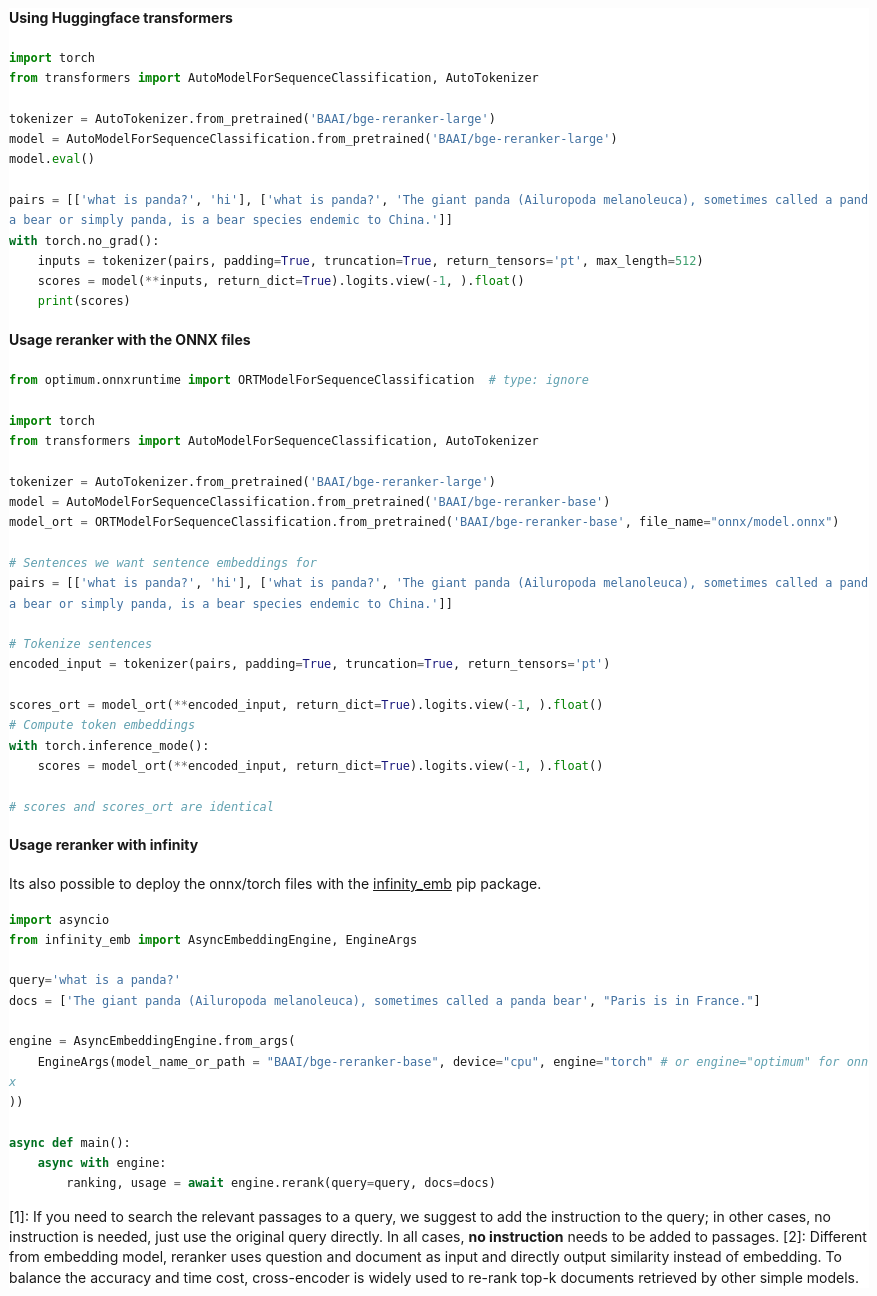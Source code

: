 
#### Using Huggingface transformers

```python
import torch
from transformers import AutoModelForSequenceClassification, AutoTokenizer

tokenizer = AutoTokenizer.from_pretrained('BAAI/bge-reranker-large')
model = AutoModelForSequenceClassification.from_pretrained('BAAI/bge-reranker-large')
model.eval()

pairs = [['what is panda?', 'hi'], ['what is panda?', 'The giant panda (Ailuropoda melanoleuca), sometimes called a panda bear or simply panda, is a bear species endemic to China.']]
with torch.no_grad():
    inputs = tokenizer(pairs, padding=True, truncation=True, return_tensors='pt', max_length=512)
    scores = model(**inputs, return_dict=True).logits.view(-1, ).float()
    print(scores)
```

#### Usage reranker with the ONNX files

```python
from optimum.onnxruntime import ORTModelForSequenceClassification  # type: ignore

import torch
from transformers import AutoModelForSequenceClassification, AutoTokenizer

tokenizer = AutoTokenizer.from_pretrained('BAAI/bge-reranker-large')
model = AutoModelForSequenceClassification.from_pretrained('BAAI/bge-reranker-base')
model_ort = ORTModelForSequenceClassification.from_pretrained('BAAI/bge-reranker-base', file_name="onnx/model.onnx")

# Sentences we want sentence embeddings for
pairs = [['what is panda?', 'hi'], ['what is panda?', 'The giant panda (Ailuropoda melanoleuca), sometimes called a panda bear or simply panda, is a bear species endemic to China.']]

# Tokenize sentences
encoded_input = tokenizer(pairs, padding=True, truncation=True, return_tensors='pt')

scores_ort = model_ort(**encoded_input, return_dict=True).logits.view(-1, ).float()
# Compute token embeddings
with torch.inference_mode():
    scores = model_ort(**encoded_input, return_dict=True).logits.view(-1, ).float()

# scores and scores_ort are identical
```
#### Usage reranker with infinity

Its also possible to deploy the onnx/torch files with the [infinity_emb](https://github.com/michaelfeil/infinity) pip package.
```python
import asyncio
from infinity_emb import AsyncEmbeddingEngine, EngineArgs

query='what is a panda?'
docs = ['The giant panda (Ailuropoda melanoleuca), sometimes called a panda bear', "Paris is in France."]

engine = AsyncEmbeddingEngine.from_args(
    EngineArgs(model_name_or_path = "BAAI/bge-reranker-base", device="cpu", engine="torch" # or engine="optimum" for onnx
))

async def main(): 
    async with engine:
        ranking, usage = await engine.rerank(query=query, docs=docs)
```

[1\]: If you need to search the relevant passages to a query, we suggest to add the instruction to the query; in other cases, no instruction is needed, just use the original query directly. In all cases, **no instruction** needs to be added to passages.
[2\]: Different from embedding model, reranker uses question and document as input and directly output similarity instead of embedding. To balance the accuracy and time cost, cross-encoder is widely used to re-rank top-k documents retrieved by other simple models. 